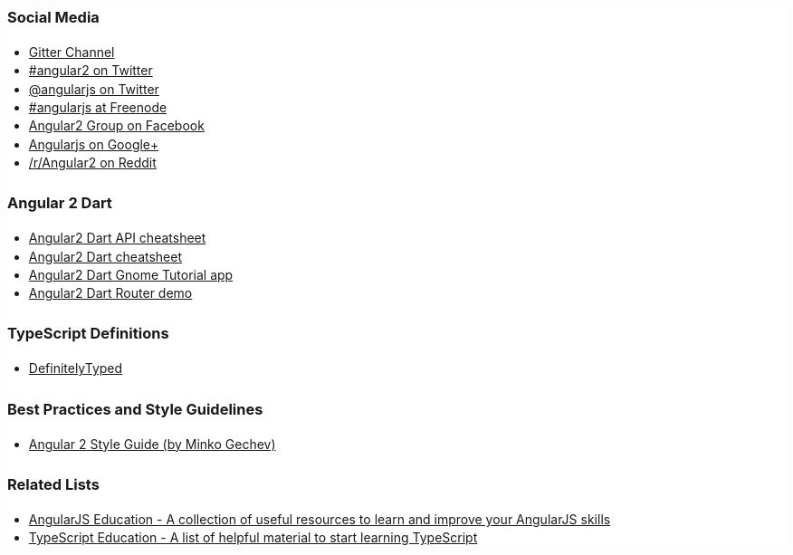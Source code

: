### Social Media
* [Gitter Channel](https://gitter.im/angular/angular)
* [#angular2 on Twitter](https://twitter.com/hashtag/angular2)
* [@angularjs on Twitter](https://twitter.com/angularjs)
* [#angularjs at Freenode](http://webchat.freenode.net/?channels=angularjs&uio=d4)
* [Angular2 Group on Facebook](https://www.facebook.com/groups/angular2/)
* [Angularjs on Google+](https://plus.google.com/+AngularJS/posts)
* [/r/Angular2 on Reddit](https://www.reddit.com/r/Angular2)

### Angular 2 Dart
* [Angular2 Dart API cheatsheet](https://docs.google.com/document/d/1FYyA-b9rc2UtlYyQXjW7lx4Y08MSpuWcbbuqVCxHga0/edit#heading=h.34sus6g4zss3)
* [Angular2 Dart cheatsheet](https://github.com/andresaraujo/angular2_cheatsheet_dart)
* [Angular2 Dart Gnome Tutorial app](https://github.com/sanfordredlich/angular2-dart-gnome-example-app)
* [Angular2 Dart Router demo](https://github.com/rkirov/angular2-dart-router-demo/tree/master/angular2)


### TypeScript Definitions
* [DefinitelyTyped](http://definitelytyped.org/tsd/)

### Best Practices and Style Guidelines
* [Angular 2 Style Guide (by Minko Gechev)](https://mgechev.github.io/angular2-style-guide/)

### Related Lists
* [AngularJS Education - A collection of useful resources to learn and improve your AngularJS skills](https://github.com/timjacobi/angular-education)
* [TypeScript Education - A list of helpful material to start learning TypeScript](https://github.com/lennonjesus/typescript-education)
